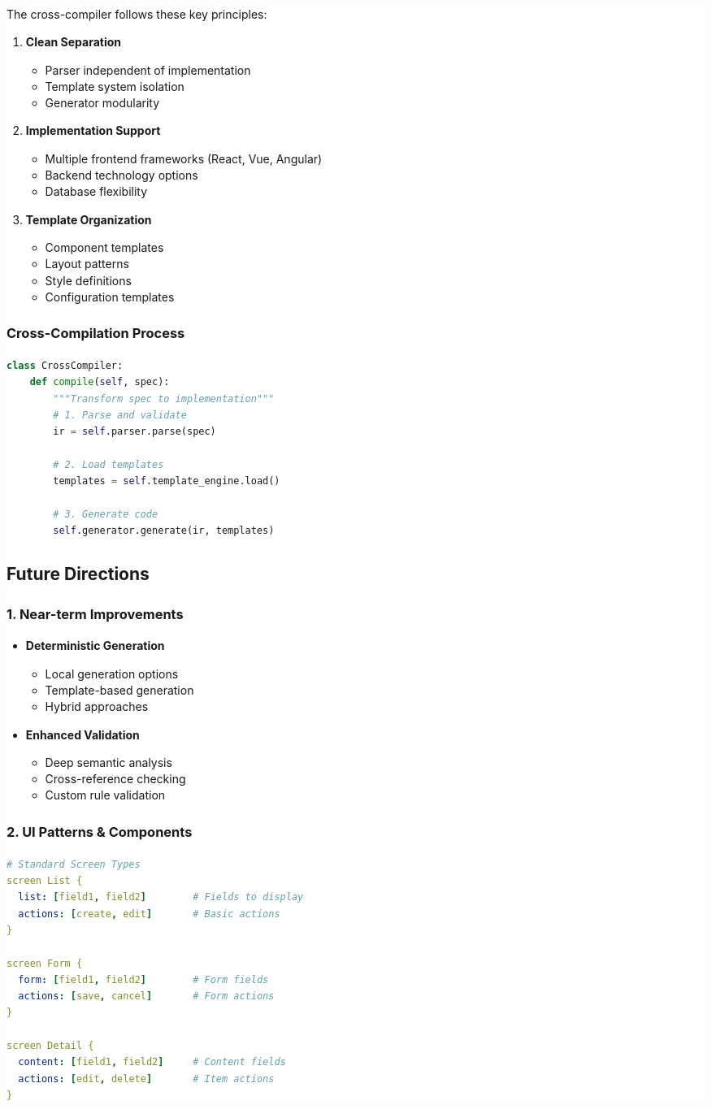 The cross-compiler follows these key principles:

1. **Clean Separation**
   - Parser independent of implementation
   - Template system isolation
   - Generator modularity

2. **Implementation Support**
   - Multiple frontend frameworks (React, Vue, Angular)
   - Backend technology options
   - Database flexibility

3. **Template Organization**
   - Component templates
   - Layout patterns
   - Style definitions
   - Configuration templates

### Cross-Compilation Process

```python
class CrossCompiler:
    def compile(self, spec):
        """Transform spec to implementation"""
        # 1. Parse and validate
        ir = self.parser.parse(spec)
        
        # 2. Load templates
        templates = self.template_engine.load()
        
        # 3. Generate code
        self.generator.generate(ir, templates)
```

## Future Directions

### 1. Near-term Improvements

- **Deterministic Generation**
  - Local generation options
  - Template-based generation
  - Hybrid approaches

- **Enhanced Validation**
  - Deep semantic analysis
  - Cross-reference checking
  - Custom rule validation

### 2. UI Patterns & Components

```yaml
# Standard Screen Types
screen List {
  list: [field1, field2]        # Fields to display
  actions: [create, edit]       # Basic actions
}

screen Form {
  form: [field1, field2]        # Form fields
  actions: [save, cancel]       # Form actions
}

screen Detail {
  content: [field1, field2]     # Content fields
  actions: [edit, delete]       # Item actions
}
```